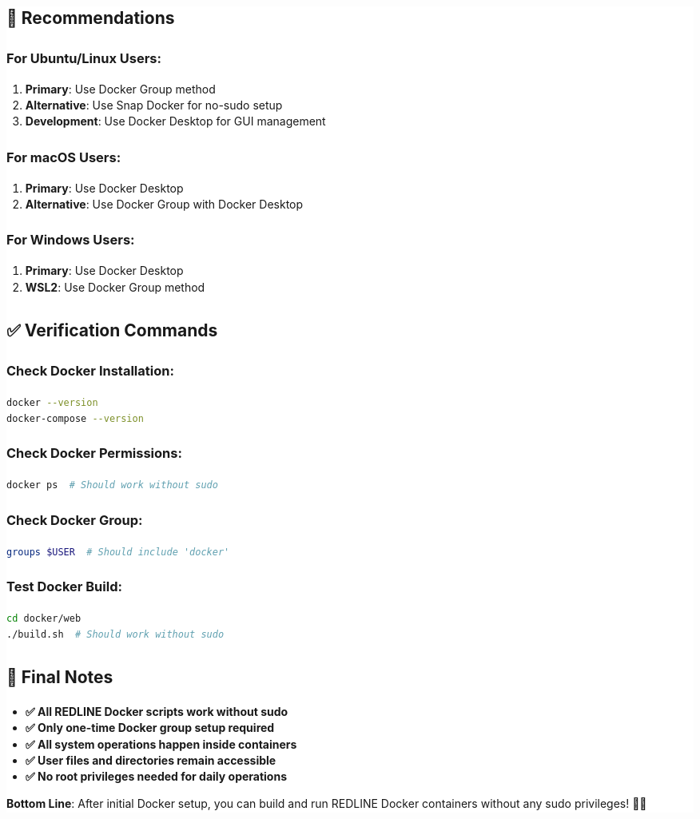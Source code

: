 ## 🎯 **Recommendations**

### **For Ubuntu/Linux Users:**
1. **Primary**: Use Docker Group method
2. **Alternative**: Use Snap Docker for no-sudo setup
3. **Development**: Use Docker Desktop for GUI management

### **For macOS Users:**
1. **Primary**: Use Docker Desktop
2. **Alternative**: Use Docker Group with Docker Desktop

### **For Windows Users:**
1. **Primary**: Use Docker Desktop
2. **WSL2**: Use Docker Group method

## ✅ **Verification Commands**

### **Check Docker Installation:**
```bash
docker --version
docker-compose --version
```

### **Check Docker Permissions:**
```bash
docker ps  # Should work without sudo
```

### **Check Docker Group:**
```bash
groups $USER  # Should include 'docker'
```

### **Test Docker Build:**
```bash
cd docker/web
./build.sh  # Should work without sudo
```

## 🚀 **Final Notes**

- **✅ All REDLINE Docker scripts work without sudo**
- **✅ Only one-time Docker group setup required**
- **✅ All system operations happen inside containers**
- **✅ User files and directories remain accessible**
- **✅ No root privileges needed for daily operations**

**Bottom Line**: After initial Docker setup, you can build and run REDLINE Docker containers without any sudo privileges! 🐳✅
